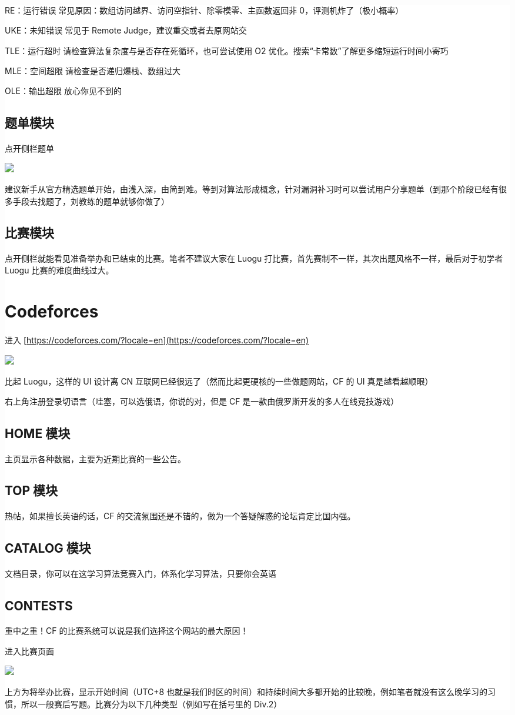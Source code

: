 RE：运行错误 常见原因：数组访问越界、访问空指针、除零模零、主函数返回非 0，评测机炸了（极小概率）

UKE：未知错误 常见于 Remote Judge，建议重交或者去原网站交

TLE：运行超时 请检查算法复杂度与是否存在死循环，也可尝试使用 O2 优化。搜索“卡常数”了解更多缩短运行时间小寄巧

MLE：空间超限 请检查是否递归爆栈、数组过大

OLE：输出超限 放心你见不到的

## 题单模块

点开侧栏题单

![](https://hdu-cs-wiki.oss-cn-hangzhou.aliyuncs.com/wenjing6.png)

建议新手从官方精选题单开始，由浅入深，由简到难。等到对算法形成概念，针对漏洞补习时可以尝试用户分享题单（到那个阶段已经有很多手段去找题了，刘教练的题单就够你做了）

## 比赛模块

点开侧栏就能看见准备举办和已结束的比赛。笔者不建议大家在 Luogu 打比赛，首先赛制不一样，其次出题风格不一样，最后对于初学者 Luogu 比赛的难度曲线过大。

# Codeforces

进入 [https://codeforces.com/?locale=en](https://codeforces.com/?locale=en)

![](https://hdu-cs-wiki.oss-cn-hangzhou.aliyuncs.com/wenjing7.png)

比起 Luogu，这样的 UI 设计离 CN 互联网已经很远了（然而比起更硬核的一些做题网站，CF 的 UI 真是越看越顺眼）

右上角注册登录切语言（哇塞，可以选俄语，你说的对，但是 CF 是一款由俄罗斯开发的多人在线竞技游戏）

## HOME 模块

主页显示各种数据，主要为近期比赛的一些公告。

## TOP 模块

热帖，如果擅长英语的话，CF 的交流氛围还是不错的，做为一个答疑解惑的论坛肯定比国内强。

## CATALOG 模块

文档目录，你可以在这学习算法竞赛入门，体系化学习算法，只要你会英语

## CONTESTS

重中之重！CF 的比赛系统可以说是我们选择这个网站的最大原因！

进入比赛页面

![](https://hdu-cs-wiki.oss-cn-hangzhou.aliyuncs.com/wenjing8.png)

上方为将举办比赛，显示开始时间（UTC+8 也就是我们时区的时间）和持续时间大多都开始的比较晚，例如笔者就没有这么晚学习的习惯，所以一般赛后写题。比赛分为以下几种类型（例如写在括号里的 Div.2）
